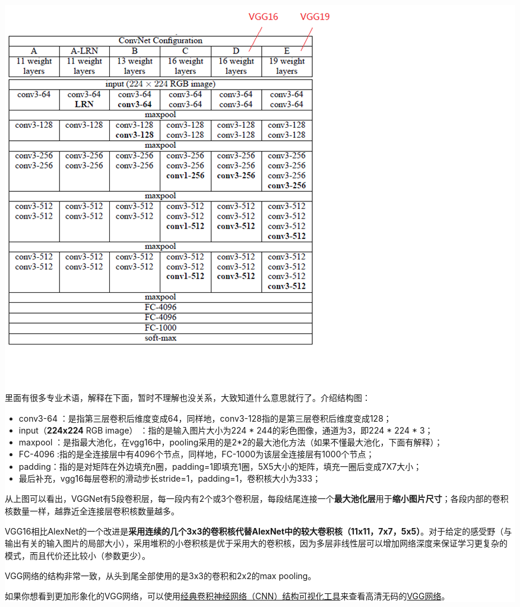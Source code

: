 ![img](/img/images/asf22.png)

里面有很多专业术语，解释在下面，暂时不理解也没关系，大致知道什么意思就行了。介绍结构图：

* conv3-64 ：是指第三层卷积后维度变成64，同样地，conv3-128指的是第三层卷积后维度变成128；
* input（**224x224** RGB image） ：指的是输入图片大小为224 * 244的彩色图像，通道为3，即224 * 224 * 3；
* maxpool ：是指最大池化，在vgg16中，pooling采用的是2*2的最大池化方法（如果不懂最大池化，下面有解释）；
* FC-4096 :指的是全连接层中有4096个节点，同样地，FC-1000为该层全连接层有1000个节点；
* padding：指的是对矩阵在外边填充n圈，padding=1即填充1圈，5X5大小的矩阵，填充一圈后变成7X7大小；
* 最后补充，vgg16每层卷积的滑动步长stride=1，padding=1，卷积核大小为333；

从上图可以看出，VGGNet有5段卷积层，每一段内有2个或3个卷积层，每段结尾连接一个**最大池化层**用于**缩小图片尺寸**；各段内部的卷积核数量一样，越靠近全连接层卷积核数量越多。

VGG16相比AlexNet的一个改进是**采用连续的几个3x3的卷积核代替AlexNet中的较大卷积核（11x11，7x7，5x5）**。对于给定的感受野（与输出有关的输入图片的局部大小），采用堆积的小卷积核是优于采用大的卷积核，因为多层非线性层可以增加网络深度来保证学习更复杂的模式，而且代价还比较小（参数更少）。

VGG网络的结构非常一致，从头到尾全部使用的是3x3的卷积和2x2的max pooling。

如果你想看到更加形象化的VGG网络，可以使用[经典卷积神经网络（CNN）结构可视化工具](http://link.zhihu.com/?target=https%3A//mp.weixin.qq.com/s/gktWxh1p2rR2Jz-A7rs_UQ)来查看高清无码的[VGG网络](http://link.zhihu.com/?target=https%3A//dgschwend.github.io/netscope/%23/preset/vgg-16)。
